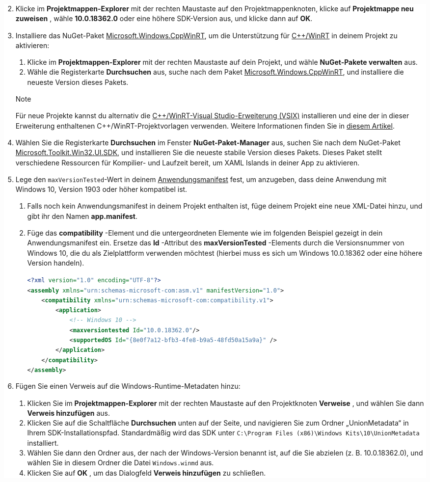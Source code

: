2. Klicke im **Projektmappen-Explorer** mit der rechten Maustaste auf den Projektmappenknoten, klicke auf **Projektmappe neu zuweisen** , wähle **10.0.18362.0** oder eine höhere SDK-Version aus, und klicke dann auf **OK**.

3. Installiere das NuGet-Paket [Microsoft.Windows.CppWinRT](https://www.nuget.org/packages/Microsoft.Windows.CppWinRT/), um die Unterstützung für [C++/WinRT](/windows/uwp/cpp-and-winrt-apis) in deinem Projekt zu aktivieren:

    1. Klicke im **Projektmappen-Explorer** mit der rechten Maustaste auf dein Projekt, und wähle **NuGet-Pakete verwalten** aus.
    2. Wähle die Registerkarte **Durchsuchen** aus, suche nach dem Paket [Microsoft.Windows.CppWinRT](https://www.nuget.org/packages/Microsoft.Windows.CppWinRT/), und installiere die neueste Version dieses Pakets.

    > [!NOTE]
    > Für neue Projekte kannst du alternativ die [C++/WinRT-Visual Studio-Erweiterung (VSIX)](https://marketplace.visualstudio.com/items?itemName=CppWinRTTeam.cppwinrt101804264) installieren und eine der in dieser Erweiterung enthaltenen C++/WinRT-Projektvorlagen verwenden. Weitere Informationen finden Sie in [diesem Artikel](/windows/uwp/cpp-and-winrt-apis/intro-to-using-cpp-with-winrt#visual-studio-support-for-cwinrt-xaml-the-vsix-extension-and-the-nuget-package).

4. Wählen Sie die Registerkarte **Durchsuchen** im Fenster **NuGet-Paket-Manager** aus, suchen Sie nach dem NuGet-Paket [Microsoft.Toolkit.Win32.UI.SDK](https://www.nuget.org/packages/Microsoft.Toolkit.Win32.UI.SDK), und installieren Sie die neueste stabile Version dieses Pakets. Dieses Paket stellt verschiedene Ressourcen für Kompilier- und Laufzeit bereit, um XAML Islands in deiner App zu aktivieren.

5. Lege den `maxVersionTested`-Wert in deinem [Anwendungsmanifest](/windows/desktop/SbsCs/application-manifests) fest, um anzugeben, dass deine Anwendung mit Windows 10, Version 1903 oder höher kompatibel ist.

    1. Falls noch kein Anwendungsmanifest in deinem Projekt enthalten ist, füge deinem Projekt eine neue XML-Datei hinzu, und gibt ihr den Namen **app.manifest**.
    2. Füge das **compatibility** -Element und die untergeordneten Elemente wie im folgenden Beispiel gezeigt in dein Anwendungsmanifest ein. Ersetze das **Id** -Attribut des **maxVersionTested** -Elements durch die Versionsnummer von Windows 10, die du als Zielplattform verwenden möchtest (hierbei muss es sich um Windows 10.0.18362 oder eine höhere Version handeln).

        ```xml
        <?xml version="1.0" encoding="UTF-8"?>
        <assembly xmlns="urn:schemas-microsoft-com:asm.v1" manifestVersion="1.0">
            <compatibility xmlns="urn:schemas-microsoft-com:compatibility.v1">
                <application>
                    <!-- Windows 10 -->
                    <maxversiontested Id="10.0.18362.0"/>
                    <supportedOS Id="{8e0f7a12-bfb3-4fe8-b9a5-48fd50a15a9a}" />
                </application>
            </compatibility>
        </assembly>
        ```

6. Fügen Sie einen Verweis auf die Windows-Runtime-Metadaten hinzu:
   1. Klicken Sie im **Projektmappen-Explorer** mit der rechten Maustaste auf den Projektknoten **Verweise** , und wählen Sie dann **Verweis hinzufügen** aus.
   2. Klicken Sie auf die Schaltfläche **Durchsuchen** unten auf der Seite, und navigieren Sie zum Ordner „UnionMetadata“ in Ihrem SDK-Installationspfad. Standardmäßig wird das SDK unter `C:\Program Files (x86)\Windows Kits\10\UnionMetadata` installiert. 
   3. Wählen Sie dann den Ordner aus, der nach der Windows-Version benannt ist, auf die Sie abzielen (z. B. 10.0.18362.0), und wählen Sie in diesem Ordner die Datei `Windows.winmd` aus.
   4. Klicken Sie auf **OK** , um das Dialogfeld **Verweis hinzufügen** zu schließen.
